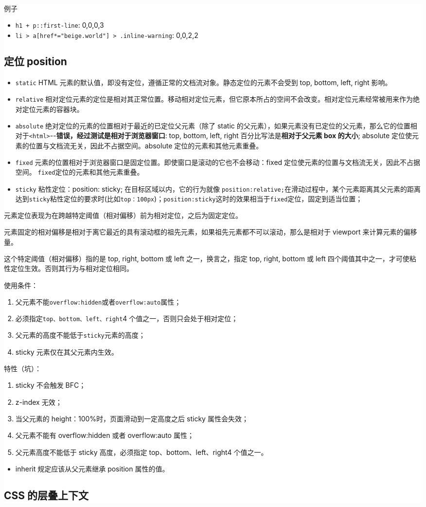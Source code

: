 例子

- `h1 + p::first-line`: 0,0,0,3
- `li > a[href*="beige.world"] > .inline-warning`: 0,0,2,2

## 定位 position

- `static`
  HTML 元素的默认值，即没有定位，遵循正常的文档流对象。静态定位的元素不会受到 top, bottom, left, right 影响。

- `relative`
  相对定位元素的定位是相对其正常位置。移动相对定位元素，但它原本所占的空间不会改变。相对定位元素经常被用来作为绝对定位元素的容器块。

- `absolute`
  绝对定位的元素的位置相对于最近的已定位父元素（除了 static 的父元素），如果元素没有已定位的父元素，那么它的位置相对于`<html>`--**错误，经过测试是相对于浏览器窗口**:
  top, bottom, left, right 百分比写法是**相对于父元素 box 的大小**;
  absolute 定位使元素的位置与文档流无关，因此不占据空间。absolute 定位的元素和其他元素重叠。

- `fixed`
  元素的位置相对于浏览器窗口是固定位置。即使窗口是滚动的它也不会移动：fixed 定位使元素的位置与文档流无关，因此不占据空间。
  `fixed`定位的元素和其他元素重叠。

- `sticky`
  粘性定位：position: sticky; 在目标区域以内，它的行为就像 `position:relative;`在滑动过程中，某个元素距离其父元素的距离达到`sticky`粘性定位的要求时(比如`top：100px`)；`position:sticky`这时的效果相当于`fixed`定位，固定到适当位置；

元素定位表现为在跨越特定阈值（相对偏移）前为相对定位，之后为固定定位。

元素固定的相对偏移是相对于离它最近的具有滚动框的祖先元素，如果祖先元素都不可以滚动，那么是相对于 viewport 来计算元素的偏移量。

这个特定阈值（相对偏移）指的是 top, right, bottom 或 left 之一，换言之，指定 top, right, bottom 或 left 四个阈值其中之一，才可使粘性定位生效。否则其行为与相对定位相同。

使用条件：

1. 父元素不能`overflow:hidden`或者`overflow:auto`属性；

2. 必须指定`top、bottom、left、right`4 个值之一，否则只会处于相对定位；

3. 父元素的高度不能低于`sticky`元素的高度；

4. sticky 元素仅在其父元素内生效。

特性（坑）：

1. sticky 不会触发 BFC；

2. z-index 无效；

3. 当父元素的 height：100%时，页面滑动到一定高度之后 sticky 属性会失效；

4. 父元素不能有 overflow:hidden 或者 overflow:auto 属性；

5. 父元素高度不能低于 sticky 高度，必须指定 top、bottom、left、right4 个值之一。

- inherit
  规定应该从父元素继承 position 属性的值。

## CSS 的层叠上下文

